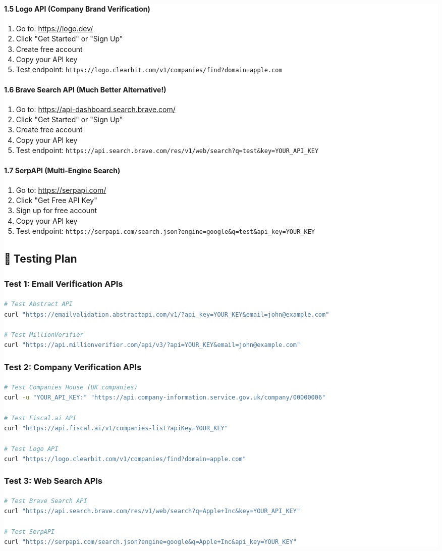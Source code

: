 #### **1.5 Logo API (Company Brand Verification)**
1. Go to: https://logo.dev/
2. Click "Get Started" or "Sign Up"
3. Create free account
4. Copy your API key
5. Test endpoint: `https://logo.clearbit.com/v1/companies/find?domain=apple.com`

#### **1.6 Brave Search API (Much Better Alternative!)**
1. Go to: https://api-dashboard.search.brave.com/
2. Click "Get Started" or "Sign Up"
3. Create free account
4. Copy your API key
5. Test endpoint: `https://api.search.brave.com/res/v1/web/search?q=test&key=YOUR_API_KEY`

#### **1.7 SerpAPI (Multi-Engine Search)**
1. Go to: https://serpapi.com/
2. Click "Get Free API Key"
3. Sign up for free account
4. Copy your API key
5. Test endpoint: `https://serpapi.com/search.json?engine=google&q=test&api_key=YOUR_KEY`

## 🧪 **Testing Plan**

### **Test 1: Email Verification APIs**
```bash
# Test Abstract API
curl "https://emailvalidation.abstractapi.com/v1/?api_key=YOUR_KEY&email=john@example.com"

# Test MillionVerifier
curl "https://api.millionverifier.com/api/v3/?api=YOUR_KEY&email=john@example.com"
```

### **Test 2: Company Verification APIs**
```bash
# Test Companies House (UK companies)
curl -u "YOUR_API_KEY:" "https://api.company-information.service.gov.uk/company/00000006"

# Test Fiscal.ai API
curl "https://api.fiscal.ai/v1/companies-list?apiKey=YOUR_KEY"

# Test Logo API
curl "https://logo.clearbit.com/v1/companies/find?domain=apple.com"
```

### **Test 3: Web Search APIs**
```bash
# Test Brave Search API
curl "https://api.search.brave.com/res/v1/web/search?q=Apple+Inc&key=YOUR_API_KEY"

# Test SerpAPI
curl "https://serpapi.com/search.json?engine=google&q=Apple+Inc&api_key=YOUR_KEY"
```
